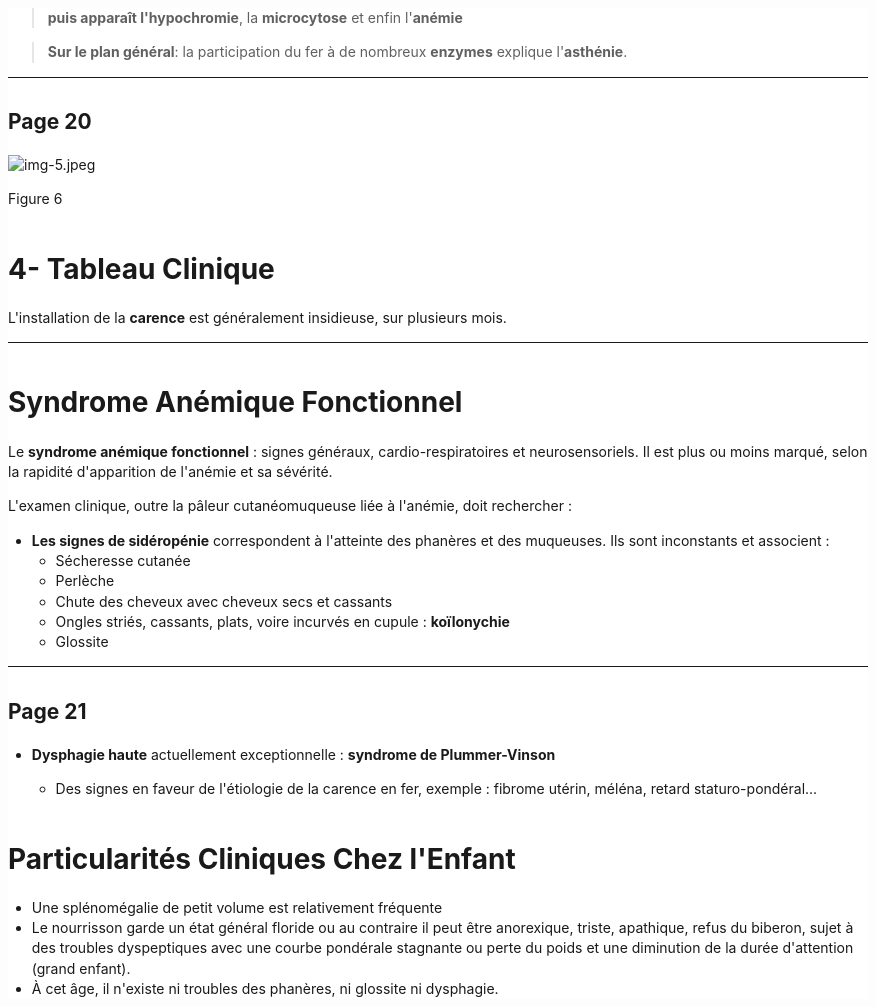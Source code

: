   > **puis apparaît l'hypochromie**, la **microcytose** et enfin l'**anémie**

  > **Sur le plan général**: la participation du fer à de nombreux **enzymes** explique l'**asthénie**.

---

## Page 20

![img-5.jpeg](https://raw.githubusercontent.com/brightly-dev/images/refs/heads/main/Anemies_3d24722f/img-5.jpeg)

Figure 6

# 4- Tableau Clinique

L'installation de la **carence** est généralement insidieuse, sur plusieurs mois.


---


# Syndrome Anémique Fonctionnel

Le **syndrome anémique fonctionnel** : signes généraux, cardio-respiratoires et neurosensoriels. Il est plus ou moins marqué, selon la rapidité d'apparition de l'anémie et sa sévérité.

L'examen clinique, outre la pâleur cutanéomuqueuse liée à l'anémie, doit rechercher :

- **Les signes de sidéropénie** correspondent à l'atteinte des phanères et des muqueuses. Ils sont inconstants et associent :
  - Sécheresse cutanée
  - Perlèche
  - Chute des cheveux avec cheveux secs et cassants
  - Ongles striés, cassants, plats, voire incurvés en cupule : **koïlonychie**
  - Glossite

---

## Page 21

- **Dysphagie haute** actuellement exceptionnelle : **syndrome de Plummer-Vinson**

  - Des signes en faveur de l'étiologie de la carence en fer, exemple : fibrome utérin, méléna, retard staturo-pondéral...

# Particularités Cliniques Chez l'Enfant

- Une splénomégalie de petit volume est relativement fréquente
- Le nourrisson garde un état général floride ou au contraire il peut être anorexique, triste, apathique, refus du biberon, sujet à des troubles dyspeptiques avec une courbe pondérale stagnante ou perte du poids et une diminution de la durée d'attention (grand enfant).
- À cet âge, il n'existe ni troubles des phanères, ni glossite ni dysphagie.
